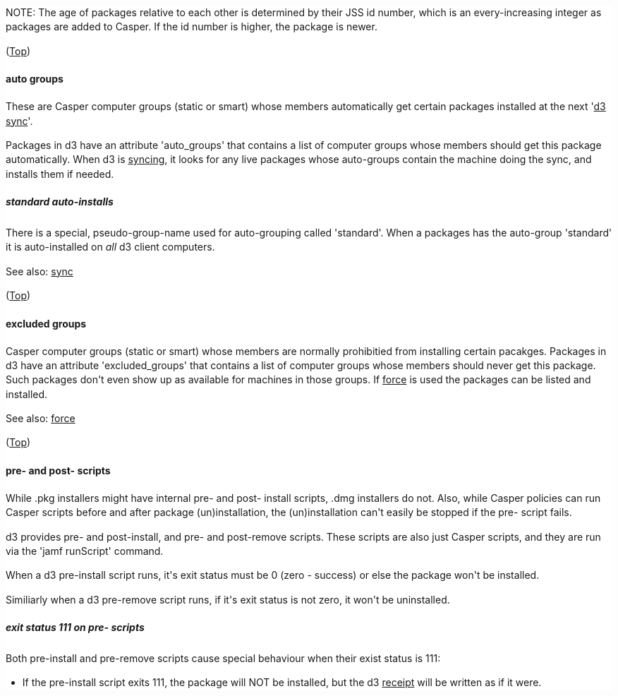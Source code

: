 NOTE: The age of packages relative to each other is determined by their JSS id number, which is
an every-increasing integer as packages are added to Casper.
If the id number is higher, the package is newer.

([Top](#table-of-contents))

#### auto groups

These are Casper computer groups (static or smart) whose members automatically get certain packages installed at the next '[d3](#d3) [sync](#sync)'. 

Packages in d3 have an attribute 'auto_groups' that contains a list of computer groups whose members should get this package automatically.  When d3 is [syncing](#sync), it looks for any live packages whose auto-groups contain the machine doing the sync, and installs them if needed.

##### standard auto-installs

There is a special, pseudo-group-name used for auto-grouping called 'standard'. When a packages has the auto-group 'standard' it is auto-installed on _all_ d3 client computers.

See also: [sync](#sync)

([Top](#table-of-contents))


#### excluded groups

Casper computer groups (static or smart) whose members are normally prohibitied from installing certain pacakges. Packages in d3 have an attribute 'excluded_groups' that contains a list of computer
groups whose members should never get this package.  Such packages don't even show up as available for machines in those groups. If [force](#force) is used the packages can be listed and installed.

See also: [force](#force)

([Top](#table-of-contents))

#### pre- and post- scripts

While .pkg installers might have internal pre- and post- install scripts, .dmg installers do not.  Also, while
Casper policies can run Casper scripts before and after package (un)installation, the (un)installation can't easily
be stopped if the pre- script fails.

d3 provides pre- and post-install, and pre- and post-remove scripts. These scripts are also just Casper scripts, and they are run via the 'jamf runScript' command.

When a d3 pre-install script runs, it's exit status must be 0 (zero - success) or else the package won't be installed.

Similiarly when a d3 pre-remove script runs, if it's exit status is not zero, it won't be uninstalled.

##### exit status 111 on pre- scripts
Both pre-install and pre-remove scripts cause special behaviour when their exist status is 111:

* If the pre-install script exits 111, the package will NOT be installed, but the d3 [receipt](#receipts) will be written as if it were.
